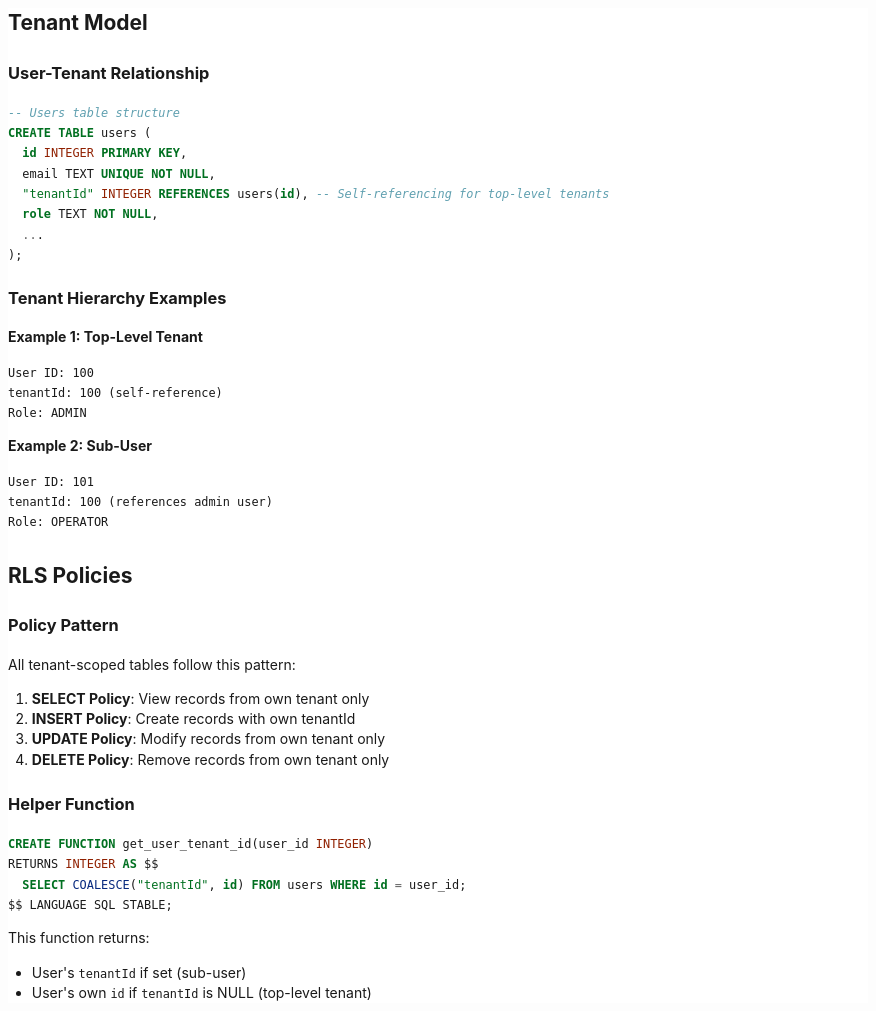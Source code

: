 ## Tenant Model

### User-Tenant Relationship

```sql
-- Users table structure
CREATE TABLE users (
  id INTEGER PRIMARY KEY,
  email TEXT UNIQUE NOT NULL,
  "tenantId" INTEGER REFERENCES users(id), -- Self-referencing for top-level tenants
  role TEXT NOT NULL,
  ...
);
```

### Tenant Hierarchy Examples

**Example 1: Top-Level Tenant**
```
User ID: 100
tenantId: 100 (self-reference)
Role: ADMIN
```

**Example 2: Sub-User**
```
User ID: 101
tenantId: 100 (references admin user)
Role: OPERATOR
```

## RLS Policies

### Policy Pattern

All tenant-scoped tables follow this pattern:

1. **SELECT Policy**: View records from own tenant only
2. **INSERT Policy**: Create records with own tenantId
3. **UPDATE Policy**: Modify records from own tenant only
4. **DELETE Policy**: Remove records from own tenant only

### Helper Function

```sql
CREATE FUNCTION get_user_tenant_id(user_id INTEGER)
RETURNS INTEGER AS $$
  SELECT COALESCE("tenantId", id) FROM users WHERE id = user_id;
$$ LANGUAGE SQL STABLE;
```

This function returns:
- User's `tenantId` if set (sub-user)
- User's own `id` if `tenantId` is NULL (top-level tenant)
